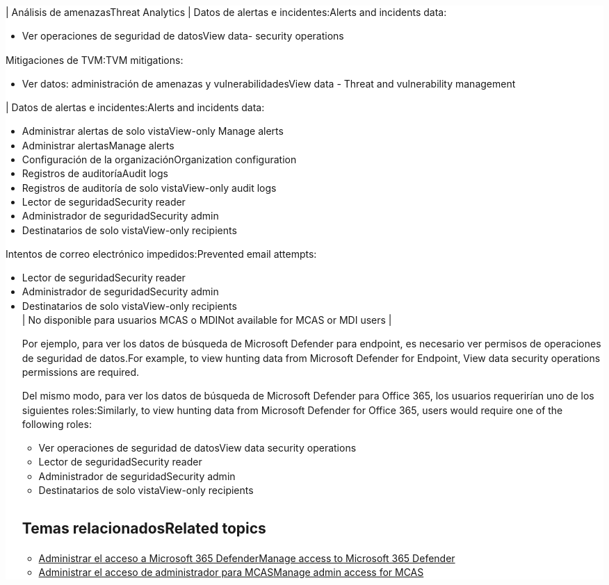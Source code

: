 | <span data-ttu-id="762da-195">Análisis de amenazas</span><span class="sxs-lookup"><span data-stu-id="762da-195">Threat Analytics</span></span> | <span data-ttu-id="762da-196">Datos de alertas e incidentes:</span><span class="sxs-lookup"><span data-stu-id="762da-196">Alerts and incidents data:</span></span> <ul><li><span data-ttu-id="762da-197">Ver operaciones de seguridad de datos</span><span class="sxs-lookup"><span data-stu-id="762da-197">View data- security operations</span></span></li></ul><span data-ttu-id="762da-198">Mitigaciones de TVM:</span><span class="sxs-lookup"><span data-stu-id="762da-198">TVM mitigations:</span></span><ul><li><span data-ttu-id="762da-199">Ver datos: administración de amenazas y vulnerabilidades</span><span class="sxs-lookup"><span data-stu-id="762da-199">View data - Threat and vulnerability management</span></span></li></ul> | <span data-ttu-id="762da-200">Datos de alertas e incidentes:</span><span class="sxs-lookup"><span data-stu-id="762da-200">Alerts and incidents data:</span></span><ul> <li><span data-ttu-id="762da-201">Administrar alertas de solo vista</span><span class="sxs-lookup"><span data-stu-id="762da-201">View-only Manage alerts</span></span></li> <li><span data-ttu-id="762da-202">Administrar alertas</span><span class="sxs-lookup"><span data-stu-id="762da-202">Manage alerts</span></span></li> <li><span data-ttu-id="762da-203">Configuración de la organización</span><span class="sxs-lookup"><span data-stu-id="762da-203">Organization configuration</span></span></li><li><span data-ttu-id="762da-204">Registros de auditoría</span><span class="sxs-lookup"><span data-stu-id="762da-204">Audit logs</span></span></li> <li><span data-ttu-id="762da-205">Registros de auditoría de solo vista</span><span class="sxs-lookup"><span data-stu-id="762da-205">View-only audit logs</span></span></li><li><span data-ttu-id="762da-206">Lector de seguridad</span><span class="sxs-lookup"><span data-stu-id="762da-206">Security reader</span></span></li> <li><span data-ttu-id="762da-207">Administrador de seguridad</span><span class="sxs-lookup"><span data-stu-id="762da-207">Security admin</span></span></li><li><span data-ttu-id="762da-208">Destinatarios de solo vista</span><span class="sxs-lookup"><span data-stu-id="762da-208">View-only recipients</span></span></li> </ul> <span data-ttu-id="762da-209">Intentos de correo electrónico impedidos:</span><span class="sxs-lookup"><span data-stu-id="762da-209">Prevented email attempts:</span></span> <ul><li><span data-ttu-id="762da-210">Lector de seguridad</span><span class="sxs-lookup"><span data-stu-id="762da-210">Security reader</span></span></li> <li><span data-ttu-id="762da-211">Administrador de seguridad</span><span class="sxs-lookup"><span data-stu-id="762da-211">Security admin</span></span></li><li><span data-ttu-id="762da-212">Destinatarios de solo vista</span><span class="sxs-lookup"><span data-stu-id="762da-212">View-only recipients</span></span></li> | <span data-ttu-id="762da-213">No disponible para usuarios MCAS o MDI</span><span class="sxs-lookup"><span data-stu-id="762da-213">Not available for MCAS or MDI users</span></span> |

<span data-ttu-id="762da-214">Por ejemplo, para ver los datos de búsqueda de Microsoft Defender para endpoint, es necesario ver permisos de operaciones de seguridad de datos.</span><span class="sxs-lookup"><span data-stu-id="762da-214">For example, to view hunting data from Microsoft Defender for Endpoint, View data security operations permissions are required.</span></span>  

<span data-ttu-id="762da-215">Del mismo modo, para ver los datos de búsqueda de Microsoft Defender para Office 365, los usuarios requerirían uno de los siguientes roles:</span><span class="sxs-lookup"><span data-stu-id="762da-215">Similarly, to view hunting data from Microsoft Defender for Office 365, users would require one of the following roles:</span></span>  

- <span data-ttu-id="762da-216">Ver operaciones de seguridad de datos</span><span class="sxs-lookup"><span data-stu-id="762da-216">View data security operations</span></span>
- <span data-ttu-id="762da-217">Lector de seguridad</span><span class="sxs-lookup"><span data-stu-id="762da-217">Security reader</span></span>
- <span data-ttu-id="762da-218">Administrador de seguridad</span><span class="sxs-lookup"><span data-stu-id="762da-218">Security admin</span></span>
- <span data-ttu-id="762da-219">Destinatarios de solo vista</span><span class="sxs-lookup"><span data-stu-id="762da-219">View-only recipients</span></span>

## <a name="related-topics"></a><span data-ttu-id="762da-220">Temas relacionados</span><span class="sxs-lookup"><span data-stu-id="762da-220">Related topics</span></span>
- [<span data-ttu-id="762da-221">Administrar el acceso a Microsoft 365 Defender</span><span class="sxs-lookup"><span data-stu-id="762da-221">Manage access to Microsoft 365 Defender</span></span>](mtp-permissions.md)
- [<span data-ttu-id="762da-222">Administrar el acceso de administrador para MCAS</span><span class="sxs-lookup"><span data-stu-id="762da-222">Manage admin access for MCAS</span></span>](/cloud-app-security/manage-admins)